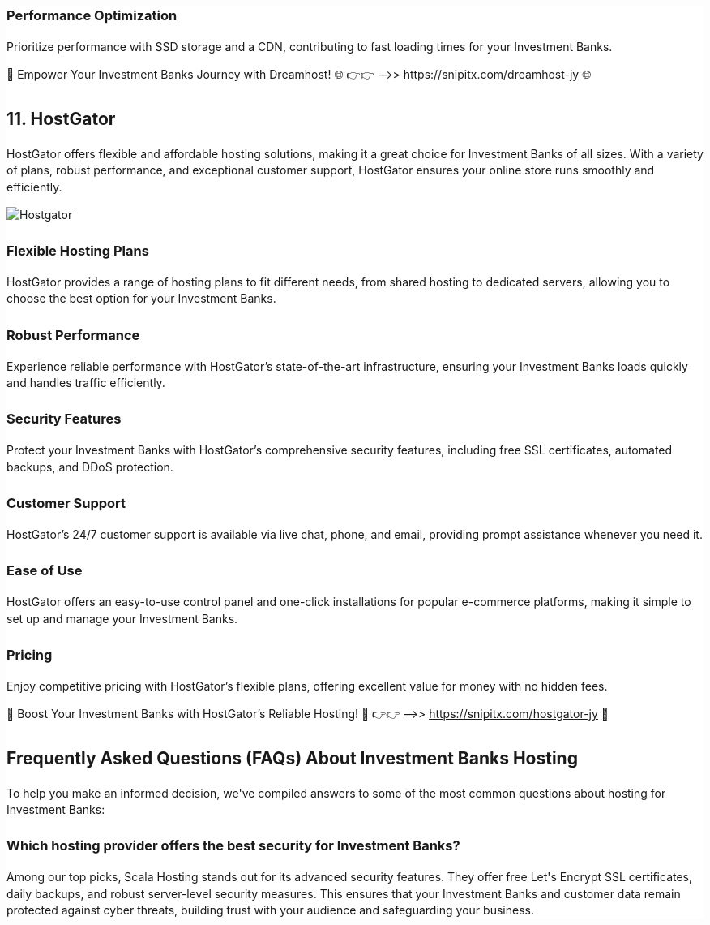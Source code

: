 ### Performance Optimization
Prioritize performance with SSD storage and a CDN, contributing to fast loading times for your Investment Banks.

🚀 Empower Your Investment Banks Journey with Dreamhost! 🌐
👉👉 -->> https://snipitx.com/dreamhost-jy 🌐

## 11. HostGator

HostGator offers flexible and affordable hosting solutions, making it a great choice for Investment Banks of all sizes. With a variety of plans, robust performance, and exceptional customer support, HostGator ensures your online store runs smoothly and efficiently.

![Hostgator](https://i.imgur.com/SNC0dSu.jpeg "Hostgator Hosting")

### Flexible Hosting Plans
HostGator provides a range of hosting plans to fit different needs, from shared hosting to dedicated servers, allowing you to choose the best option for your Investment Banks.

### Robust Performance
Experience reliable performance with HostGator’s state-of-the-art infrastructure, ensuring your Investment Banks loads quickly and handles traffic efficiently.

### Security Features
Protect your Investment Banks with HostGator’s comprehensive security features, including free SSL certificates, automated backups, and DDoS protection.

### Customer Support
HostGator’s 24/7 customer support is available via live chat, phone, and email, providing prompt assistance whenever you need it.

### Ease of Use
HostGator offers an easy-to-use control panel and one-click installations for popular e-commerce platforms, making it simple to set up and manage your Investment Banks.

### Pricing
Enjoy competitive pricing with HostGator’s flexible plans, offering excellent value for money with no hidden fees.

🌟 Boost Your Investment Banks with HostGator’s Reliable Hosting! 🚀
👉👉 -->> https://snipitx.com/hostgator-jy 🚀

## Frequently Asked Questions (FAQs) About Investment Banks Hosting

To help you make an informed decision, we've compiled answers to some of the most common questions about hosting for Investment Banks:

### Which hosting provider offers the best security for Investment Banks? 
Among our top picks, Scala Hosting stands out for its advanced security features. They offer free Let's Encrypt SSL certificates, daily backups, and robust server-level security measures. This ensures that your Investment Banks and customer data remain protected against cyber threats, building trust with your audience and safeguarding your business.
